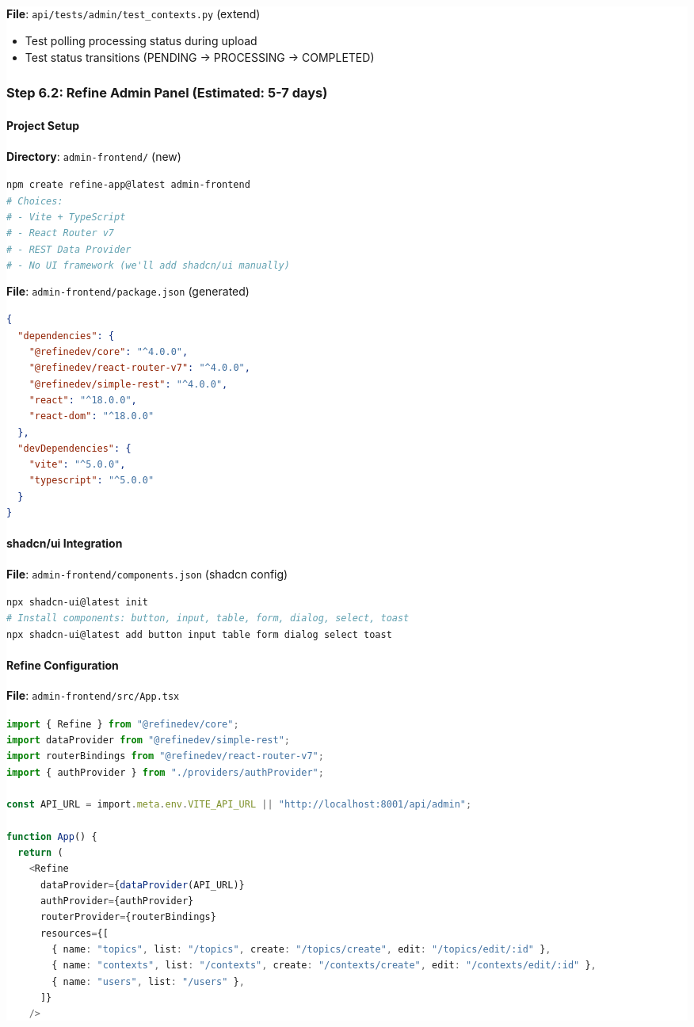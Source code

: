 **File**: `api/tests/admin/test_contexts.py` (extend)
- Test polling processing status during upload
- Test status transitions (PENDING → PROCESSING → COMPLETED)

### Step 6.2: Refine Admin Panel (Estimated: 5-7 days)

#### Project Setup
**Directory**: `admin-frontend/` (new)
```bash
npm create refine-app@latest admin-frontend
# Choices:
# - Vite + TypeScript
# - React Router v7
# - REST Data Provider
# - No UI framework (we'll add shadcn/ui manually)
```

**File**: `admin-frontend/package.json` (generated)
```json
{
  "dependencies": {
    "@refinedev/core": "^4.0.0",
    "@refinedev/react-router-v7": "^4.0.0",
    "@refinedev/simple-rest": "^4.0.0",
    "react": "^18.0.0",
    "react-dom": "^18.0.0"
  },
  "devDependencies": {
    "vite": "^5.0.0",
    "typescript": "^5.0.0"
  }
}
```

#### shadcn/ui Integration
**File**: `admin-frontend/components.json` (shadcn config)
```bash
npx shadcn-ui@latest init
# Install components: button, input, table, form, dialog, select, toast
npx shadcn-ui@latest add button input table form dialog select toast
```

#### Refine Configuration
**File**: `admin-frontend/src/App.tsx`
```typescript
import { Refine } from "@refinedev/core";
import dataProvider from "@refinedev/simple-rest";
import routerBindings from "@refinedev/react-router-v7";
import { authProvider } from "./providers/authProvider";

const API_URL = import.meta.env.VITE_API_URL || "http://localhost:8001/api/admin";

function App() {
  return (
    <Refine
      dataProvider={dataProvider(API_URL)}
      authProvider={authProvider}
      routerProvider={routerBindings}
      resources={[
        { name: "topics", list: "/topics", create: "/topics/create", edit: "/topics/edit/:id" },
        { name: "contexts", list: "/contexts", create: "/contexts/create", edit: "/contexts/edit/:id" },
        { name: "users", list: "/users" },
      ]}
    />
```